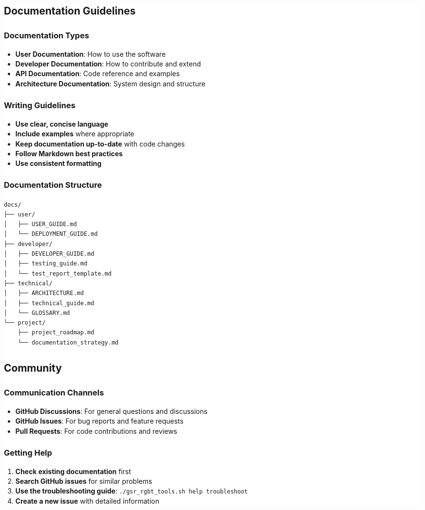## Documentation Guidelines

### Documentation Types

- **User Documentation**: How to use the software
- **Developer Documentation**: How to contribute and extend
- **API Documentation**: Code reference and examples
- **Architecture Documentation**: System design and structure

### Writing Guidelines

- **Use clear, concise language**
- **Include examples** where appropriate
- **Keep documentation up-to-date** with code changes
- **Follow Markdown best practices**
- **Use consistent formatting**

### Documentation Structure

```
docs/
├── user/
│   ├── USER_GUIDE.md
│   └── DEPLOYMENT_GUIDE.md
├── developer/
│   ├── DEVELOPER_GUIDE.md
│   ├── testing_guide.md
│   └── test_report_template.md
├── technical/
│   ├── ARCHITECTURE.md
│   ├── technical_guide.md
│   └── GLOSSARY.md
└── project/
    ├── project_roadmap.md
    └── documentation_strategy.md
```

## Community

### Communication Channels

- **GitHub Discussions**: For general questions and discussions
- **GitHub Issues**: For bug reports and feature requests
- **Pull Requests**: For code contributions and reviews

### Getting Help

1. **Check existing documentation** first
2. **Search GitHub issues** for similar problems
3. **Use the troubleshooting guide**: `./gsr_rgbt_tools.sh help troubleshoot`
4. **Create a new issue** with detailed information
